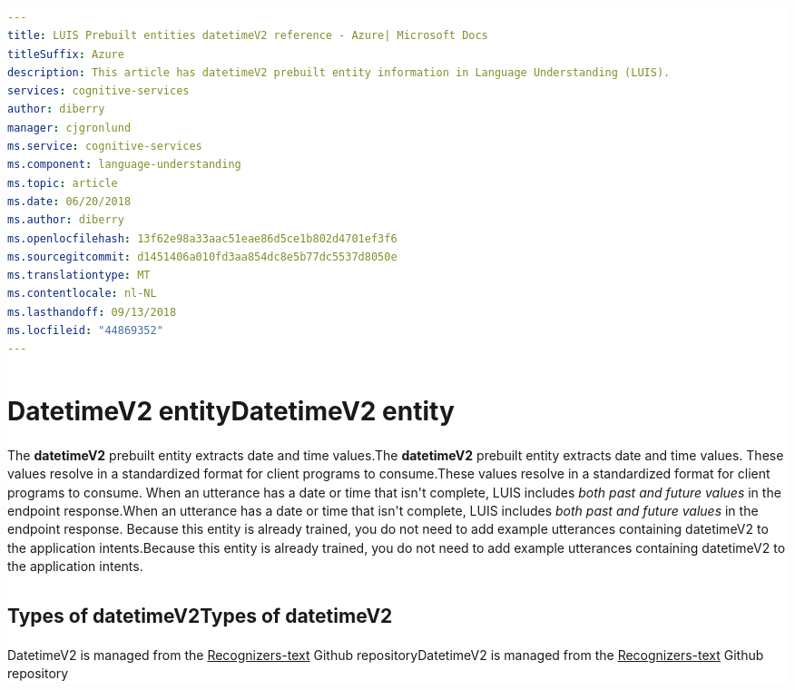 ```yaml
---
title: LUIS Prebuilt entities datetimeV2 reference - Azure| Microsoft Docs
titleSuffix: Azure
description: This article has datetimeV2 prebuilt entity information in Language Understanding (LUIS).
services: cognitive-services
author: diberry
manager: cjgronlund
ms.service: cognitive-services
ms.component: language-understanding
ms.topic: article
ms.date: 06/20/2018
ms.author: diberry
ms.openlocfilehash: 13f62e98a33aac51eae86d5ce1b802d4701ef3f6
ms.sourcegitcommit: d1451406a010fd3aa854dc8e5b77dc5537d8050e
ms.translationtype: MT
ms.contentlocale: nl-NL
ms.lasthandoff: 09/13/2018
ms.locfileid: "44869352"
---
```

# <a name="datetimev2-entity"></a><span data-ttu-id="af40b-103">DatetimeV2 entity</span><span class="sxs-lookup"><span data-stu-id="af40b-103">DatetimeV2 entity</span></span>

<span data-ttu-id="af40b-104">The **datetimeV2** prebuilt entity extracts date and time values.</span><span class="sxs-lookup"><span data-stu-id="af40b-104">The **datetimeV2** prebuilt entity extracts date and time values.</span></span> <span data-ttu-id="af40b-105">These values resolve in a standardized format for client programs to consume.</span><span class="sxs-lookup"><span data-stu-id="af40b-105">These values resolve in a standardized format for client programs to consume.</span></span> <span data-ttu-id="af40b-106">When an utterance has a date or time that isn't complete, LUIS includes _both past and future values_ in the endpoint response.</span><span class="sxs-lookup"><span data-stu-id="af40b-106">When an utterance has a date or time that isn't complete, LUIS includes _both past and future values_ in the endpoint response.</span></span> <span data-ttu-id="af40b-107">Because this entity is already trained, you do not need to add example utterances containing datetimeV2 to the application intents.</span><span class="sxs-lookup"><span data-stu-id="af40b-107">Because this entity is already trained, you do not need to add example utterances containing datetimeV2 to the application intents.</span></span> 

## <a name="types-of-datetimev2"></a><span data-ttu-id="af40b-108">Types of datetimeV2</span><span class="sxs-lookup"><span data-stu-id="af40b-108">Types of datetimeV2</span></span>
<span data-ttu-id="af40b-109">DatetimeV2 is managed from the [Recognizers-text](https://github.com/Microsoft/Recognizers-Text/blob/master/Patterns/English/English-DateTime.yaml) Github repository</span><span class="sxs-lookup"><span data-stu-id="af40b-109">DatetimeV2 is managed from the [Recognizers-text](https://github.com/Microsoft/Recognizers-Text/blob/master/Patterns/English/English-DateTime.yaml) Github repository</span></span>
